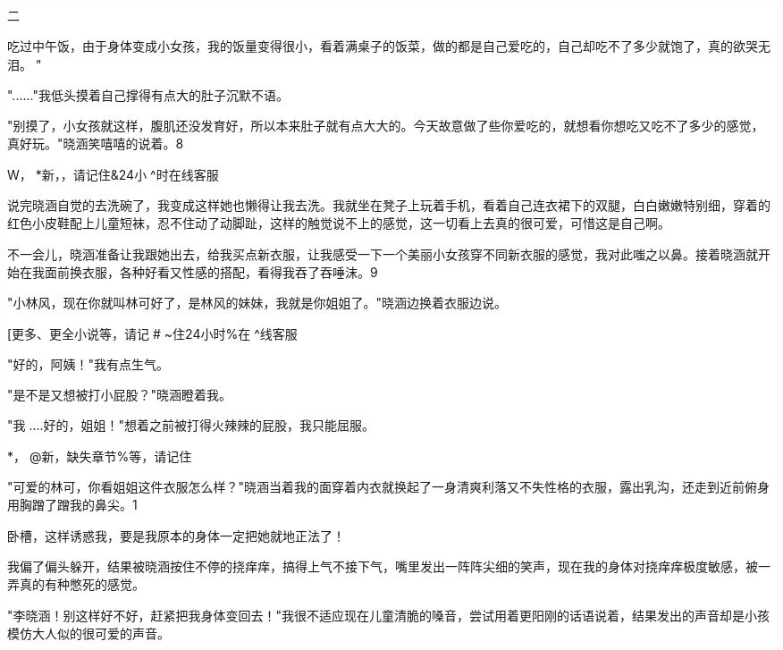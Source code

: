
二



吃过中午饭，由于身体变成小女孩，我的饭量变得很小，看着满桌子的饭菜，做的都是自己爱吃的，自己却吃不了多少就饱了，真的欲哭无泪。 "



"......"我低头摸着自己撑得有点大的肚子沉默不语。



"别摸了，小女孩就这样，腹肌还没发育好，所以本来肚子就有点大大的。今天故意做了些你爱吃的，就想看你想吃又吃不了多少的感觉，真好玩。"晓涵笑嘻嘻的说着。8

W， *新，，请记住&24小 ^时在线客服





说完晓涵自觉的去洗碗了，我变成这样她也懒得让我去洗。我就坐在凳子上玩着手机，看着自己连衣裙下的双腿，白白嫩嫩特别细，穿着的红色小皮鞋配上儿童短袜，忍不住动了动脚趾，这样的触觉说不上的感觉，这一切看上去真的很可爱，可惜这是自己啊。



不一会儿，晓涵准备让我跟她出去，给我买点新衣服，让我感受一下一个美丽小女孩穿不同新衣服的感觉，我对此嗤之以鼻。接着晓涵就开始在我面前换衣服，各种好看又性感的搭配，看得我吞了吞唾沫。9





"小林风，现在你就叫林可好了，是林风的妹妹，我就是你姐姐了。"晓涵边换着衣服边说。



 [更多、更全小说等，请记 # ~住24小时%在 ^线客服



"好的，阿姨！"我有点生气。



"是不是又想被打小屁股？"晓涵瞪着我。





"我 ....好的，姐姐！"想着之前被打得火辣辣的屁股，我只能屈服。



 *， @新，缺失章节%等，请记住



"可爱的林可，你看姐姐这件衣服怎么样？"晓涵当着我的面穿着内衣就换起了一身清爽利落又不失性格的衣服，露出乳沟，还走到近前俯身用胸蹭了蹭我的鼻尖。1



卧槽，这样诱惑我，要是我原本的身体一定把她就地正法了！





我偏了偏头躲开，结果被晓涵按住不停的挠痒痒，搞得上气不接下气，嘴里发出一阵阵尖细的笑声，现在我的身体对挠痒痒极度敏感，被一弄真的有种憋死的感觉。



"李晓涵！别这样好不好，赶紧把我身体变回去！"我很不适应现在儿童清脆的嗓音，尝试用着更阳刚的话语说着，结果发出的声音却是小孩模仿大人似的很可爱的声音。




